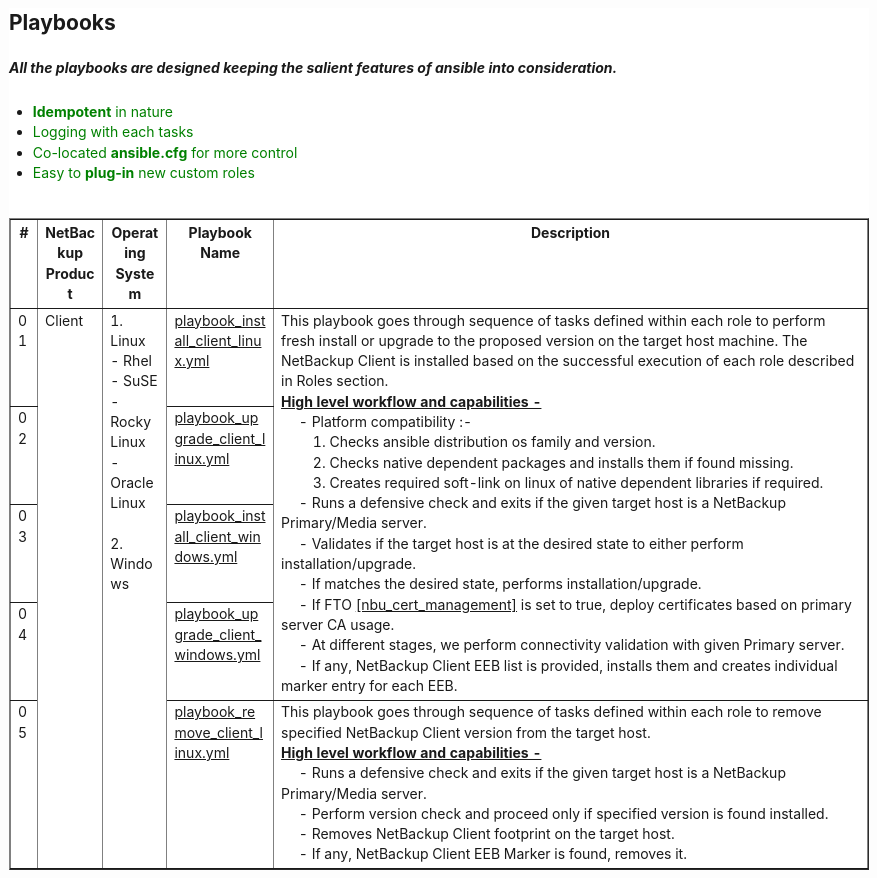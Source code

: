 ## Playbooks
##### All the playbooks are designed keeping the salient features of ansible into consideration.
- <span style="color:green"><b>Idempotent</b> in nature</span>
- <span style="color:green">Logging with each tasks</span>
- <span style="color:green">Co-located <b>ansible.cfg</b> for more control</span>
- <span style="color:green">Easy to <b>plug-in</b> new custom roles</span>
<br></br>

<table border="1">
    <thead>
        <tr>
            <th>#</th>
            <th>NetBackup Product</th>
            <th>Operating System</th>
            <th>Playbook Name</th>
            <th>Description</th>
        </tr>
    </thead>
    <tbody>
        <tr>
            <td>01</td>
            <td rowspan=6>Client</td>
             <td rowspan=6>1. Linux <br> - Rhel<br> - SuSE<br> - Rocky Linux<br> - Oracle Linux<br><br>2. Windows</td>
            <td><a href='./playbook_install_client_linux.yml'>playbook_install_client_linux.yml</a></code></td>
            <td rowspan=4>This playbook goes through sequence of tasks defined within each role to perform fresh install or upgrade to the proposed version on the target host machine. The NetBackup Client is installed based on the successful execution of each role described in Roles section. <br> <b><u> High level workflow and capabilities - </u></b> <br> &emsp; - Platform compatibility :- <br> &emsp;&emsp; 1. Checks ansible distribution os family and version. <br> &emsp;&emsp; 2. Checks native dependent packages and installs them if found missing. <br> &emsp;&emsp; 3. Creates required soft-link on linux of native dependent libraries if required. <br> &emsp; - Runs a defensive check and exits if the given target host is a NetBackup Primary/Media server. <br> &emsp; - Validates if the target host is at the desired state to either perform installation/upgrade. <br> &emsp; - If matches the desired state, performs installation/upgrade. <br> &emsp; - If FTO <a href="#nbu_cert_management">[nbu_cert_management]</a> is set to true, deploy certificates based on primary server CA usage.
            <br> &emsp; - At different stages, we perform connectivity validation with given Primary server. <br> &emsp; - If any, NetBackup Client EEB list is provided, installs them and creates individual marker entry for each EEB.</td>
        </tr>
        <tr>
            <td>02</td>
            <td><a href='./playbook_upgrade_client_linux.yml'>playbook_upgrade_client_linux.yml</a></td>
        </tr>
        <tr>
            <td>03</td>
            <td><a href='./playbook_install_client_windows.yml'>playbook_install_client_windows.yml</a></td>
        </tr>
        <tr>
            <td>04</td>
            <td><a href='./playbook_upgrade_client_windows.yml'>playbook_upgrade_client_windows.yml</a></td>
        </tr>
        <tr>
            <td>05</td>
            <td><a href='./playbook_remove_client_linux.yml'>playbook_remove_client_linux.yml</a></td>
            <td rowspan=2>This playbook goes through sequence of tasks defined within each role to remove specified NetBackup Client version from the target host. <br> <b><u> High level workflow and capabilities - </u></b> <br> &emsp; - Runs a defensive check and exits if the given target host is a NetBackup Primary/Media server. <br> &emsp; - Perform version check and proceed only if specified version is found installed. <br> &emsp; - Removes NetBackup Client footprint on the target host. <br> &emsp; - If any, NetBackup Client EEB Marker is found, removes it.</td>
        </tr>